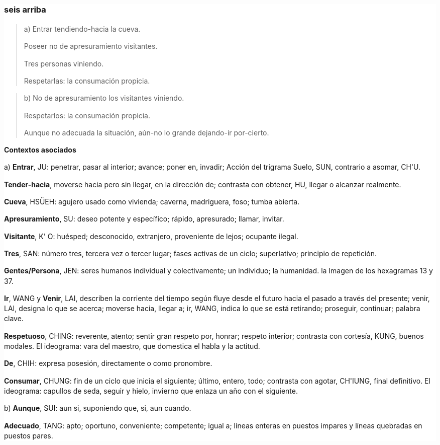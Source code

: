 ### seis arriba

> a) Entrar tendiendo-hacia la cueva.
> 
> Poseer no de apresuramiento visitantes.
> 
> Tres personas viniendo.
> 
> Respetarlas: la consumación propicia.

> b) No de apresuramiento los visitantes viniendo.
> 
> Respetarlos: la consumación propicia.
> 
> Aunque no adecuada la situación, aún-no lo grande dejando-ir por-cierto.

**Contextos asociados**

a) **Entrar**, JU: penetrar, pasar al interior; avance; poner
en, invadir; Acción del trigrama Suelo, SUN, contrario a asomar, CH'U. 

**Tender-hacia**, moverse hacia pero sin llegar, en la dirección de; contrasta con obtener,
HU, llegar o alcanzar realmente.

**Cueva**, HSÜEH: agujero usado como vivienda;
caverna, madriguera, foso; tumba abierta.

**Apresuramiento**, SU: deseo potente y específico; rápido, apresurado; llamar, invitar.

**Visitante**, K' O: huésped; desconocido, extranjero, proveniente de lejos; ocupante ilegal.

**Tres**, SAN: número tres, tercera vez o tercer lugar; fases activas de un
ciclo; superlativo; principio de repetición.

**Gentes/Persona**, JEN: seres humanos
individual y colectivamente; un individuo; la humanidad. la Imagen de los
hexagramas 13 y 37.

**Ir**, WANG y **Venir**, LAI, describen la corriente del tiempo
según fluye desde el futuro hacia el pasado a través del presente; venir, LAI,
designa lo que se acerca; moverse hacia, llegar a; ir, WANG, indica lo que se
está retirando; proseguir, continuar; palabra clave.

**Respetuoso**, CHING: reverente, atento; sentir gran respeto por, honrar; respeto
interior; contrasta con cortesía, KUNG, buenos modales. El ideograma: vara del
maestro, que domestica el habla y la actitud.

**De**, CHIH: expresa posesión,
directamente o como pronombre. 

**Consumar**, CHUNG: fin de un ciclo que inicia el
siguiente; último, entero, todo; contrasta con agotar, CH'IUNG, final definitivo. El
ideograma: capullos de seda, seguir y hielo, invierno que enlaza un año con el siguiente.

b) **Aunque**, SUI: aun si, suponiendo que, si, aun cuando. 

**Adecuado**, TANG: apto;
oportuno, conveniente; competente; igual a; líneas enteras en puestos impares y
líneas quebradas en puestos pares.
